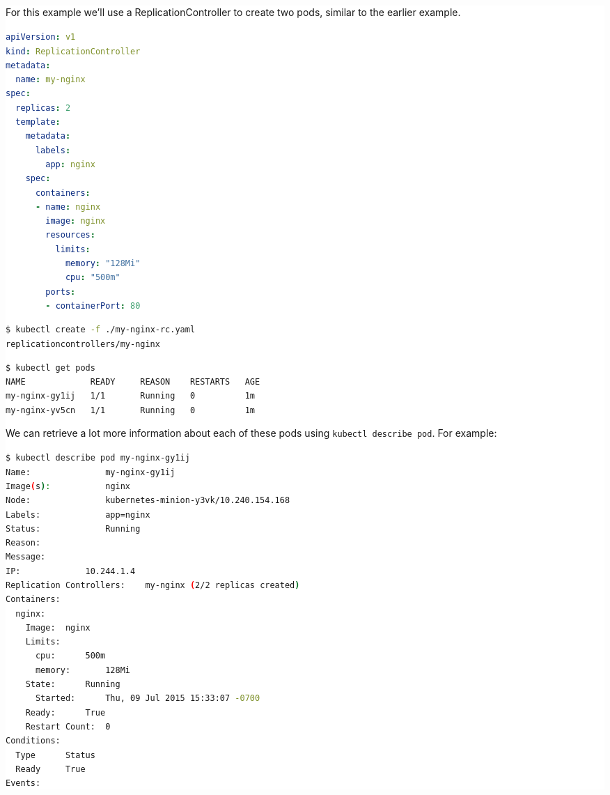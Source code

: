 For this example we’ll use a ReplicationController to create two pods, similar to the earlier example.

```yaml
apiVersion: v1
kind: ReplicationController
metadata:
  name: my-nginx
spec:
  replicas: 2
  template:
    metadata:
      labels:
        app: nginx
    spec:
      containers:
      - name: nginx
        image: nginx
        resources:
          limits:
            memory: "128Mi"
            cpu: "500m"
        ports:
        - containerPort: 80
```

```bash
$ kubectl create -f ./my-nginx-rc.yaml
replicationcontrollers/my-nginx
```

```bash
$ kubectl get pods
NAME             READY     REASON    RESTARTS   AGE
my-nginx-gy1ij   1/1       Running   0          1m
my-nginx-yv5cn   1/1       Running   0          1m
```

We can retrieve a lot more information about each of these pods using ```kubectl describe pod```. For example:

```bash
$ kubectl describe pod my-nginx-gy1ij
Name:				my-nginx-gy1ij
Image(s):			nginx
Node:				kubernetes-minion-y3vk/10.240.154.168
Labels:				app=nginx
Status:				Running
Reason:				
Message:			
IP:				10.244.1.4
Replication Controllers:	my-nginx (2/2 replicas created)
Containers:
  nginx:
    Image:	nginx
    Limits:
      cpu:		500m
      memory:		128Mi
    State:		Running
      Started:		Thu, 09 Jul 2015 15:33:07 -0700
    Ready:		True
    Restart Count:	0
Conditions:
  Type		Status
  Ready 	True 
Events:
```